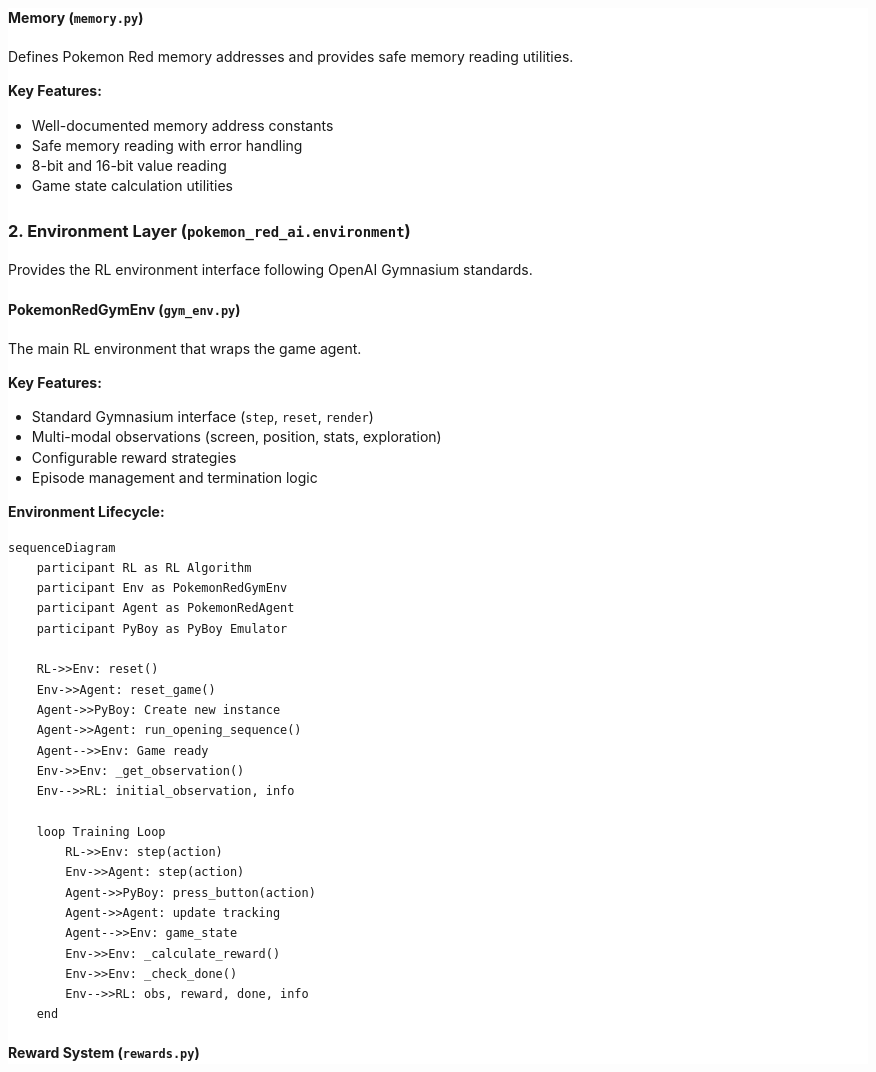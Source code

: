 #### Memory (`memory.py`)

Defines Pokemon Red memory addresses and provides safe memory reading utilities.

**Key Features:**
- Well-documented memory address constants
- Safe memory reading with error handling
- 8-bit and 16-bit value reading
- Game state calculation utilities

### 2. Environment Layer (`pokemon_red_ai.environment`)

Provides the RL environment interface following OpenAI Gymnasium standards.

#### PokemonRedGymEnv (`gym_env.py`)

The main RL environment that wraps the game agent.

**Key Features:**
- Standard Gymnasium interface (`step`, `reset`, `render`)
- Multi-modal observations (screen, position, stats, exploration)
- Configurable reward strategies
- Episode management and termination logic

**Environment Lifecycle:**
```mermaid
sequenceDiagram
    participant RL as RL Algorithm
    participant Env as PokemonRedGymEnv
    participant Agent as PokemonRedAgent
    participant PyBoy as PyBoy Emulator

    RL->>Env: reset()
    Env->>Agent: reset_game()
    Agent->>PyBoy: Create new instance
    Agent->>Agent: run_opening_sequence()
    Agent-->>Env: Game ready
    Env->>Env: _get_observation()
    Env-->>RL: initial_observation, info

    loop Training Loop
        RL->>Env: step(action)
        Env->>Agent: step(action)
        Agent->>PyBoy: press_button(action)
        Agent->>Agent: update tracking
        Agent-->>Env: game_state
        Env->>Env: _calculate_reward()
        Env->>Env: _check_done()
        Env-->>RL: obs, reward, done, info
    end
```

#### Reward System (`rewards.py`)
